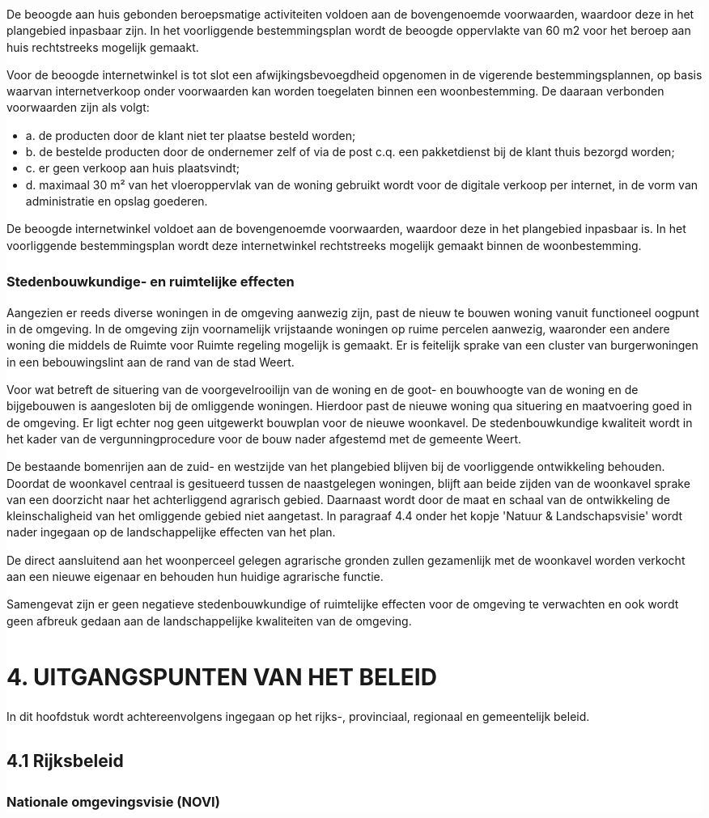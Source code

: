 De beoogde aan huis gebonden beroepsmatige activiteiten voldoen aan de bovengenoemde voorwaarden, waardoor deze in het plangebied inpasbaar zijn. In het voorliggende bestemmingsplan wordt de beoogde oppervlakte van 60 m2 voor het beroep aan huis rechtstreeks mogelijk gemaakt.

Voor de beoogde internetwinkel is tot slot een afwijkingsbevoegdheid opgenomen in de vigerende bestemmingsplannen, op basis waarvan internetverkoop onder voorwaarden kan worden toegelaten binnen een woonbestemming. De daaraan verbonden voorwaarden zijn als volgt:

- a. de producten door de klant niet ter plaatse besteld worden;
- b. de bestelde producten door de ondernemer zelf of via de post c.q. een pakketdienst bij de klant thuis bezorgd worden;
- c. er geen verkoop aan huis plaatsvindt;
- d. maximaal 30 m² van het vloeroppervlak van de woning gebruikt wordt voor de digitale verkoop per internet, in de vorm van administratie en opslag goederen.

De beoogde internetwinkel voldoet aan de bovengenoemde voorwaarden, waardoor deze in het plangebied inpasbaar is. In het voorliggende bestemmingsplan wordt deze internetwinkel rechtstreeks mogelijk gemaakt binnen de woonbestemming.

### **Stedenbouwkundige- en ruimtelijke effecten**

Aangezien er reeds diverse woningen in de omgeving aanwezig zijn, past de nieuw te bouwen woning vanuit functioneel oogpunt in de omgeving. In de omgeving zijn voornamelijk vrijstaande woningen op ruime percelen aanwezig, waaronder een andere woning die middels de Ruimte voor Ruimte regeling mogelijk is gemaakt. Er is feitelijk sprake van een cluster van burgerwoningen in een bebouwingslint aan de rand van de stad Weert.

Voor wat betreft de situering van de voorgevelrooilijn van de woning en de goot- en bouwhoogte van de woning en de bijgebouwen is aangesloten bij de omliggende woningen. Hierdoor past de nieuwe woning qua situering en maatvoering goed in de omgeving. Er ligt echter nog geen uitgewerkt bouwplan voor de nieuwe woonkavel. De stedenbouwkundige kwaliteit wordt in het kader van de vergunningprocedure voor de bouw nader afgestemd met de gemeente Weert.

De bestaande bomenrijen aan de zuid- en westzijde van het plangebied blijven bij de voorliggende ontwikkeling behouden. Doordat de woonkavel centraal is gesitueerd tussen de naastgelegen woningen, blijft aan beide zijden van de woonkavel sprake van een doorzicht naar het achterliggend agrarisch gebied. Daarnaast wordt door de maat en schaal van de ontwikkeling de kleinschaligheid van het omliggende gebied niet aangetast. In paragraaf 4.4 onder het kopje 'Natuur & Landschapsvisie' wordt nader ingegaan op de landschappelijke effecten van het plan.

De direct aansluitend aan het woonperceel gelegen agrarische gronden zullen gezamenlijk met de woonkavel worden verkocht aan een nieuwe eigenaar en behouden hun huidige agrarische functie.

Samengevat zijn er geen negatieve stedenbouwkundige of ruimtelijke effecten voor de omgeving te verwachten en ook wordt geen afbreuk gedaan aan de landschappelijke kwaliteiten van de omgeving.

# **4. UITGANGSPUNTEN VAN HET BELEID**

In dit hoofdstuk wordt achtereenvolgens ingegaan op het rijks-, provinciaal, regionaal en gemeentelijk beleid.

## **4.1 Rijksbeleid**

### **Nationale omgevingsvisie (NOVI)**
